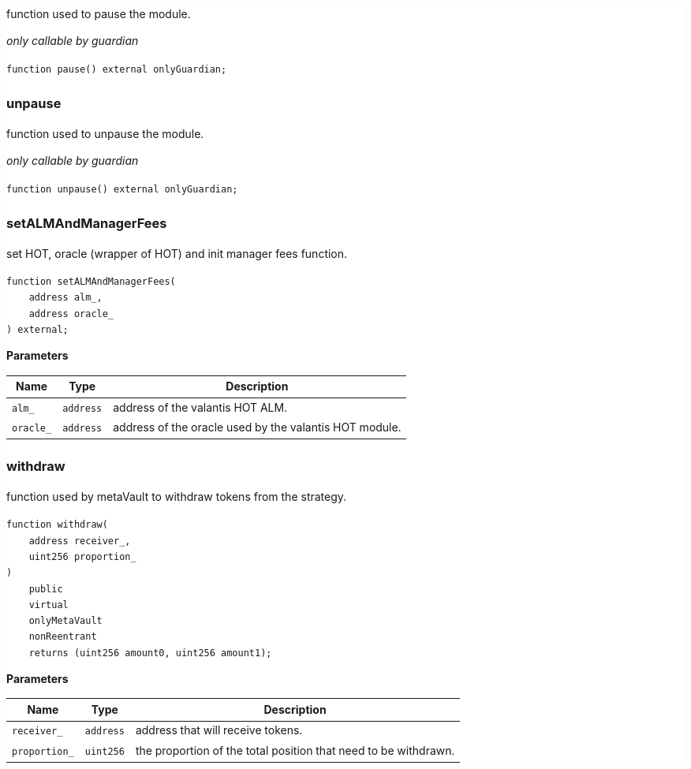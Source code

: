 function used to pause the module.

*only callable by guardian*


```solidity
function pause() external onlyGuardian;
```

### unpause

function used to unpause the module.

*only callable by guardian*


```solidity
function unpause() external onlyGuardian;
```

### setALMAndManagerFees

set HOT, oracle (wrapper of HOT) and init manager fees function.


```solidity
function setALMAndManagerFees(
    address alm_,
    address oracle_
) external;
```
**Parameters**

|Name|Type|Description|
|----|----|-----------|
|`alm_`|`address`|address of the valantis HOT ALM.|
|`oracle_`|`address`|address of the oracle used by the valantis HOT module.|


### withdraw

function used by metaVault to withdraw tokens from the strategy.


```solidity
function withdraw(
    address receiver_,
    uint256 proportion_
)
    public
    virtual
    onlyMetaVault
    nonReentrant
    returns (uint256 amount0, uint256 amount1);
```
**Parameters**

|Name|Type|Description|
|----|----|-----------|
|`receiver_`|`address`|address that will receive tokens.|
|`proportion_`|`uint256`|the proportion of the total position that need to be withdrawn.|
